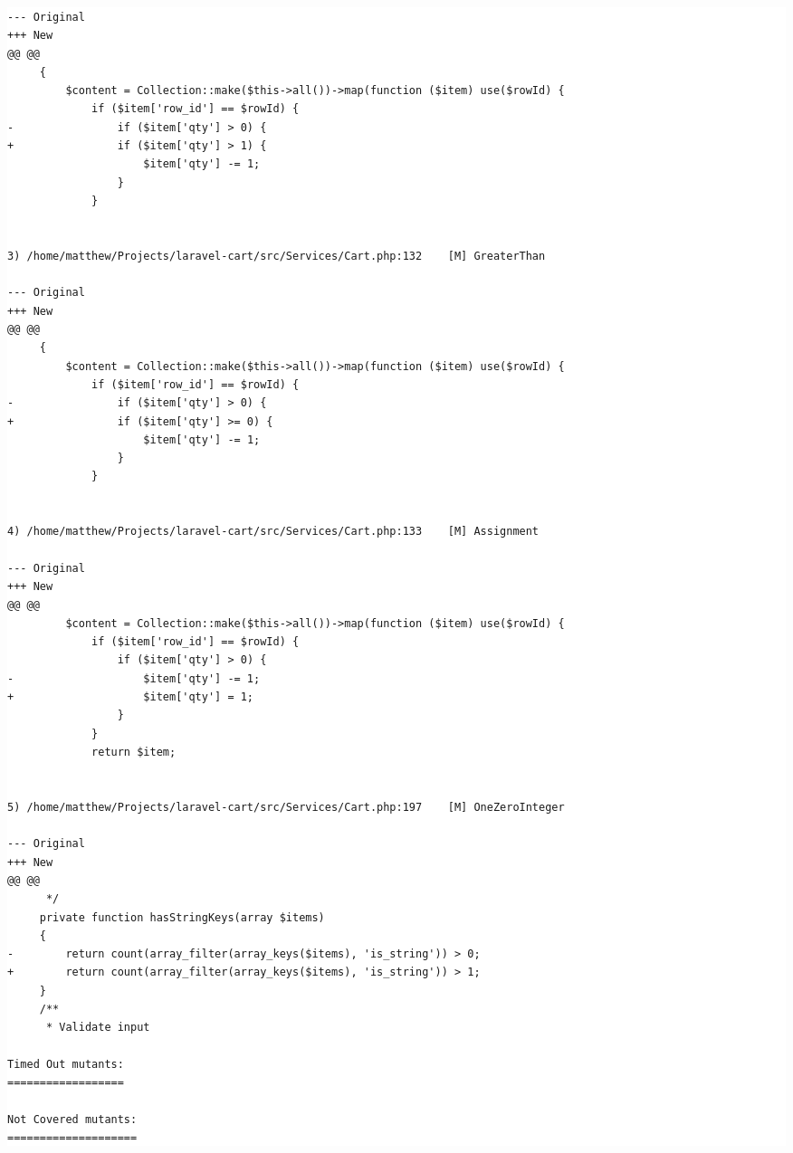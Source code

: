 ```txt
--- Original
+++ New
@@ @@
     {
         $content = Collection::make($this->all())->map(function ($item) use($rowId) {
             if ($item['row_id'] == $rowId) {
-                if ($item['qty'] > 0) {
+                if ($item['qty'] > 1) {
                     $item['qty'] -= 1;
                 }
             }


3) /home/matthew/Projects/laravel-cart/src/Services/Cart.php:132    [M] GreaterThan

--- Original
+++ New
@@ @@
     {
         $content = Collection::make($this->all())->map(function ($item) use($rowId) {
             if ($item['row_id'] == $rowId) {
-                if ($item['qty'] > 0) {
+                if ($item['qty'] >= 0) {
                     $item['qty'] -= 1;
                 }
             }


4) /home/matthew/Projects/laravel-cart/src/Services/Cart.php:133    [M] Assignment

--- Original
+++ New
@@ @@
         $content = Collection::make($this->all())->map(function ($item) use($rowId) {
             if ($item['row_id'] == $rowId) {
                 if ($item['qty'] > 0) {
-                    $item['qty'] -= 1;
+                    $item['qty'] = 1;
                 }
             }
             return $item;


5) /home/matthew/Projects/laravel-cart/src/Services/Cart.php:197    [M] OneZeroInteger

--- Original
+++ New
@@ @@
      */
     private function hasStringKeys(array $items)
     {
-        return count(array_filter(array_keys($items), 'is_string')) > 0;
+        return count(array_filter(array_keys($items), 'is_string')) > 1;
     }
     /**
      * Validate input

Timed Out mutants:
==================

Not Covered mutants:
====================
```